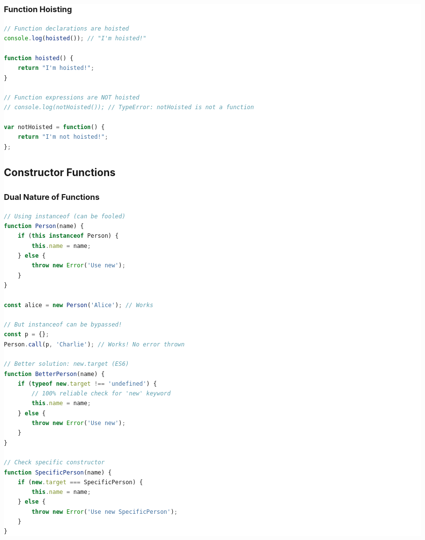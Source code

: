 ### Function Hoisting
```javascript
// Function declarations are hoisted
console.log(hoisted()); // "I'm hoisted!"

function hoisted() {
    return "I'm hoisted!";
}

// Function expressions are NOT hoisted
// console.log(notHoisted()); // TypeError: notHoisted is not a function

var notHoisted = function() {
    return "I'm not hoisted!";
};
```

## Constructor Functions

### Dual Nature of Functions
```javascript
// Using instanceof (can be fooled)
function Person(name) {
    if (this instanceof Person) {
        this.name = name;
    } else {
        throw new Error('Use new');
    }
}

const alice = new Person('Alice'); // Works

// But instanceof can be bypassed!
const p = {};
Person.call(p, 'Charlie'); // Works! No error thrown

// Better solution: new.target (ES6)
function BetterPerson(name) {
    if (typeof new.target !== 'undefined') {
        // 100% reliable check for 'new' keyword
        this.name = name;
    } else {
        throw new Error('Use new');
    }
}

// Check specific constructor
function SpecificPerson(name) {
    if (new.target === SpecificPerson) {
        this.name = name;
    } else {
        throw new Error('Use new SpecificPerson');
    }
}
```

